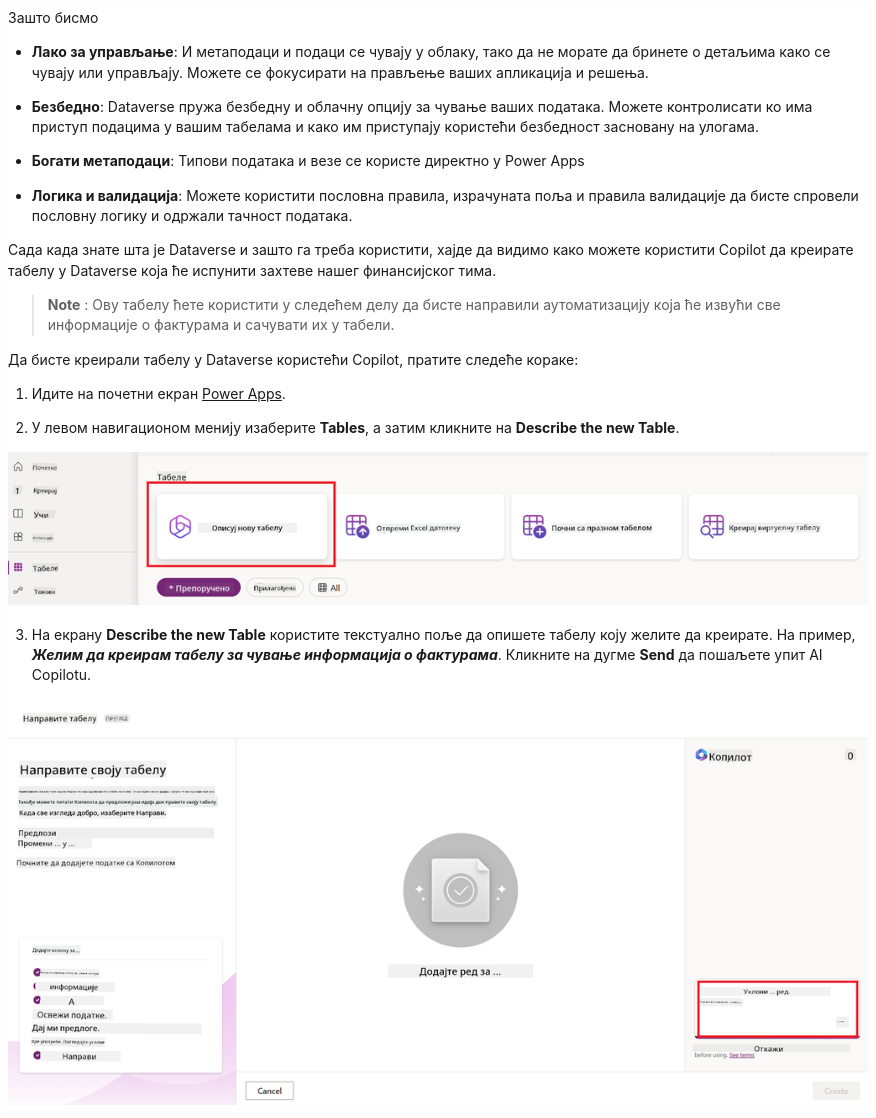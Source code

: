 Зашто бисмо
- **Лако за управљање**: И метаподаци и подаци се чувају у облаку, тако да не морате да бринете о детаљима како се чувају или управљају. Можете се фокусирати на прављење ваших апликација и решења.

- **Безбедно**: Dataverse пружа безбедну и облачну опцију за чување ваших података. Можете контролисати ко има приступ подацима у вашим табелама и како им приступају користећи безбедност засновану на улогама.

- **Богати метаподаци**: Типови података и везе се користе директно у Power Apps

- **Логика и валидација**: Можете користити пословна правила, израчуната поља и правила валидације да бисте спровели пословну логику и одржали тачност података.

Сада када знате шта је Dataverse и зашто га треба користити, хајде да видимо како можете користити Copilot да креирате табелу у Dataverse која ће испунити захтеве нашег финансијског тима.


> **Note** : Ову табелу ћете користити у следећем делу да бисте направили аутоматизацију која ће извући све информације о фактурама и сачувати их у табели.

Да бисте креирали табелу у Dataverse користећи Copilot, пратите следеће кораке:

1. Идите на почетни екран [Power Apps](https://make.powerapps.com?WT.mc_id=academic-105485-koreyst).

2. У левом навигационом менију изаберите **Tables**, а затим кликните на **Describe the new Table**.

![Select new table](../../../translated_images/describe-new-table.0792373eb757281e3c5f542f84cad3b5208bfe0e5c4a7786dd2bd31aa848a23c.sr.png)

3. На екрану **Describe the new Table** користите текстуално поље да опишете табелу коју желите да креирате. На пример, **_Желим да креирам табелу за чување информација о фактурама_**. Кликните на дугме **Send** да пошаљете упит AI Copilotu.

![Describe the table](../../../translated_images/copilot-chat-prompt-dataverse.feb2f81e5872b9d2b05d45d11bb6830e0f2ef6a2d4742413bc9a1e50a45bbb89.sr.png)
